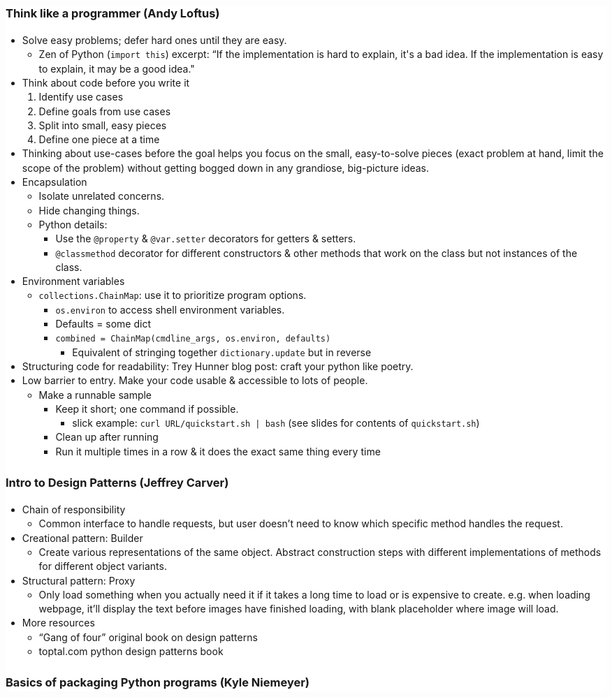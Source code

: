 ### Think like a programmer (Andy Loftus)

* Solve easy problems; defer hard ones until they are easy.
    * Zen of Python (`import this`) excerpt: “If the implementation is hard to explain, it's a bad idea. If the implementation is easy to explain, it may be a good idea."
* Think about code before you write it
    1. Identify use cases
    2. Define goals from use cases
    3. Split into small, easy pieces
    4. Define one piece at a time
* Thinking about use-cases before the goal helps you focus on the small, easy-to-solve pieces (exact problem at hand, limit the scope of the problem) without getting bogged down in any grandiose, big-picture ideas.
* Encapsulation
    * Isolate unrelated concerns.
    * Hide changing things.
    * Python details:
        * Use the `@property` & `@var.setter` decorators for getters & setters.
        * `@classmethod` decorator for different constructors & other methods that work on the class but not instances of the class.
* Environment variables
    * `collections.ChainMap`: use it to prioritize program options.
        * `os.environ` to access shell environment variables.
        * Defaults = some dict
        * `combined = ChainMap(cmdline_args, os.environ, defaults)`
            * Equivalent of stringing together `dictionary.update` but in reverse
* Structuring code for readability: Trey Hunner blog post: craft your python like poetry.
* Low barrier to entry. Make your code usable & accessible to lots of people.
    * Make a runnable sample
        * Keep it short; one command if possible.
            * slick example: `curl URL/quickstart.sh | bash` (see slides for contents of `quickstart.sh`)
        * Clean up after running
        * Run it multiple times in a row & it does the exact same thing every time

### Intro to Design Patterns (Jeffrey Carver)

* Chain of responsibility
    * Common interface to handle requests, but user doesn’t need to know which specific method handles the request.
* Creational pattern: Builder
    * Create various representations of the same object. Abstract construction steps with different implementations of methods for different object variants.
* Structural pattern: Proxy
    * Only load something when you actually need it if it takes a long time to load or is expensive to create. e.g. when loading webpage, it’ll display the text before images have finished loading, with blank placeholder where image will load.
* More resources
    * “Gang of four” original book on design patterns
    * toptal.com python design patterns book

### Basics of packaging Python programs (Kyle Niemeyer)
